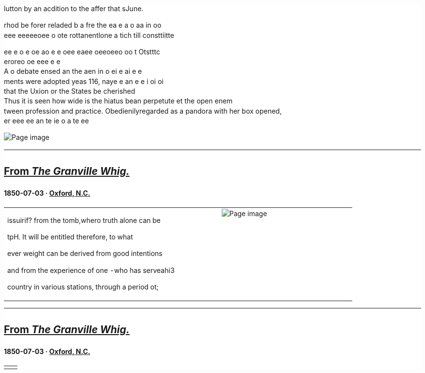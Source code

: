 lutton by an acdition to the affer that sJune.  
  
rhod be forer reladed b a fre the ea e a o aa in oo  
 eee eeeeeoee o ote rottanentlone a tich till consttiitte  
  
ee e o e oe ao e e oee eaee oeeoeeo oo  t  Otstttc  
eroreo oe eee  e e  
A o debate ensed an the aen  in o ei e ai e e  
ments were adopted yeas 116, naye   e an e e i  oi oi  
 that the Uxion or the States be cherished  
Thus it is seen how wide is the hiatus bean perpetute et the open enem   
tween profession and practice. Obedienilyregarded as a pandora with her box opened,  
er  eee ee an te ie o a te ee 
</td><td style="width: 50%; max-height: 75%; margin: auto; display: block;">
<img alt="Page image" src="https://tile.loc.gov/image-services/iiif/service:ndnp:ncu:batch_ncu_chestnut_ver01:data:sn84020716:00415667711:1850062601:0488/pct:16.89993733026948,55.771225366721,30.123250470022978,10.6237961179434/!600,600/0/default.jpg"/>
</td>
</tr></table>

---

## [From _The Granville Whig._](https://newspapers.digitalnc.org/lccn/sn92073062/1850-07-03/ed-1/seq-3/)

#### 1850-07-03 &middot; [Oxford, N.C.](http://dbpedia.org/resource/Oxford%2C_North_Carolina)

<table style="width: 100%;"><tr><td style="width: 50%">

  
issuirif? from the tomb,whero truth alone can be  
  
tpH. It will be entitled therefore, to what  
  
ever weight can be derived from good intentions  
  
and from the experience of one -who has serveahi3  
  
country in various stations, through a period ot;
</td><td style="width: 50%; max-height: 75%; margin: auto; display: block;">
<img alt="Page image" src="https://newspapers.digitalnc.org/images/iiif/batch_ncu_GWOx1n_ver01%2Fdata%2F1850070301%2F0145.jp2/pct:23.91008174386921,56.88818565400844,16.416893732970028,3.0274261603375527/!600,600/0/default.jpg"/>
</td>
</tr></table>

---

## [From _The Granville Whig._](https://newspapers.digitalnc.org/lccn/sn92073062/1850-07-03/ed-1/seq-3/)

#### 1850-07-03 &middot; [Oxford, N.C.](http://dbpedia.org/resource/Oxford%2C_North_Carolina)

<table style="width: 100%;"><tr><td style="width: 50%">

  
  